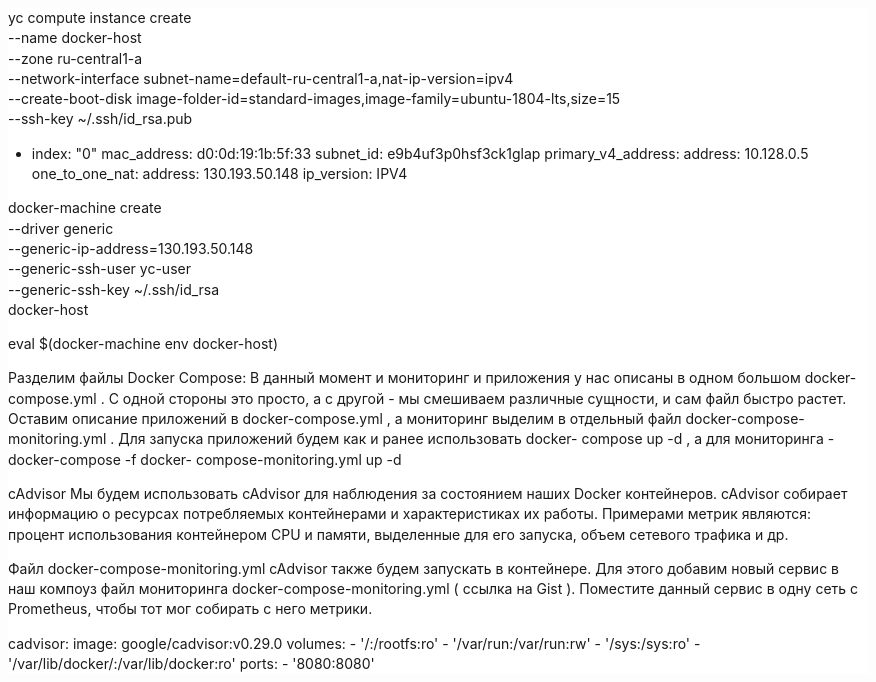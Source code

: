yc compute instance create \
  --name docker-host \
  --zone ru-central1-a \
  --network-interface subnet-name=default-ru-central1-a,nat-ip-version=ipv4 \
  --create-boot-disk image-folder-id=standard-images,image-family=ubuntu-1804-lts,size=15 \
  --ssh-key ~/.ssh/id_rsa.pub

- index: "0"
  mac_address: d0:0d:19:1b:5f:33
  subnet_id: e9b4uf3p0hsf3ck1glap
  primary_v4_address:
    address: 10.128.0.5
    one_to_one_nat:
      address: 130.193.50.148
      ip_version: IPV4

docker-machine create \
  --driver generic \
  --generic-ip-address=130.193.50.148 \
  --generic-ssh-user yc-user \
  --generic-ssh-key ~/.ssh/id_rsa \
  docker-host

eval $(docker-machine env docker-host)

Разделим файлы Docker Compose:
В данный момент и мониторинг и приложения у нас описаны в одном
большом docker-compose.yml . С одной стороны это просто, а с другой -
мы смешиваем различные сущности, и сам файл быстро растет.
Оставим описание приложений в docker-compose.yml , а мониторинг
выделим в отдельный файл docker-compose-monitoring.yml .
Для запуска приложений будем как и ранее использовать docker-
compose up -d , а для мониторинга -
docker-compose -f docker-
compose-monitoring.yml up -d

cAdvisor
Мы будем использовать cAdvisor для наблюдения за
состоянием наших Docker контейнеров.
cAdvisor
собирает информацию о ресурсах потребляемых контейнерами и характеристиках их работы.
Примерами метрик являются:
процент использования контейнером CPU и памяти, выделенные для его
запуска, объем сетевого трафика и др.

Файл docker-compose-monitoring.yml
cAdvisor также будем запускать в контейнере. Для этого добавим новый
сервис в наш компоуз файл мониторинга
docker-compose-monitoring.yml ( ссылка на Gist ).
Поместите данный сервис в одну сеть с Prometheus, чтобы тот мог
собирать с него метрики.

cadvisor:
    image: google/cadvisor:v0.29.0
    volumes:
      - '/:/rootfs:ro'
      - '/var/run:/var/run:rw'
      - '/sys:/sys:ro'
      - '/var/lib/docker/:/var/lib/docker:ro'
    ports:
      - '8080:8080'
